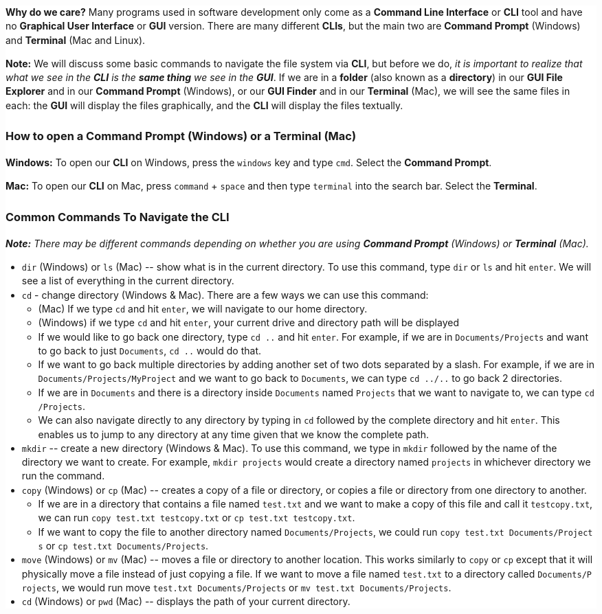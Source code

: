 **Why do we care?** Many programs used in software development only come as a **Command Line Interface** or **CLI** tool and have no **Graphical User Interface** or **GUI** version. There are many different **CLIs**, but the main two are **Command Prompt** (Windows) and **Terminal** (Mac and Linux).

**Note:** We will discuss some basic commands to navigate the file system via **CLI**, but before we do, _it is important to realize that what we see in the **CLI** is the **same thing** we see in the **GUI**_. If we are in a **folder** (also known as a **directory**) in our **GUI File Explorer** and in our **Command Prompt** (Windows), or our **GUI Finder** and in our **Terminal** (Mac), we will see the same files in each: the **GUI** will display the files graphically, and the **CLI** will display the files textually.


### How to open a Command Prompt (Windows) or a Terminal (Mac)

**Windows:** To open our **CLI** on Windows, press the `windows` key and type `cmd`. Select the **Command Prompt**.

**Mac:** To open our **CLI** on Mac, press `command` + `space` and then type `terminal` into the search bar. Select the **Terminal**.


### Common Commands To Navigate the CLI

_**Note:** There may be different commands depending on whether you are using **Command Prompt** (Windows) or **Terminal** (Mac)._

* `dir` (Windows) or `ls` (Mac) -- show what is in the current directory. To use this command, type `dir` or `ls` and hit `enter`. We will see a list of everything in the current directory. 
* `cd` - change directory (Windows & Mac). There are a few ways we can use this command:
    * (Mac) If we type `cd` and hit `enter`, we will navigate to our home directory.
    * (Windows) if we type `cd` and hit `enter`, your current drive and directory path will be displayed
    * If we would like to go back one directory, type `cd ..` and hit `enter`. For example, if we are in `Documents/Projects` and want to go back to just `Documents`, `cd ..` would do that. 
    * If we want to go back multiple directories by adding another set of two dots separated by a slash. For example, if we are in `Documents/Projects/MyProject` and we want to go back to `Documents`, we can type `cd ../..` to go back 2 directories. 
    * If we are in `Documents` and there is a directory inside `Documents` named `Projects` that we want to navigate to, we can type `cd /Projects`. 
    * We can also navigate directly to any directory by typing in `cd` followed by the complete directory and hit `enter`. This enables us to jump to any directory at any time given that we know the complete path. 
* ``mkdir`` -- create a new directory (Windows & Mac). To use this command, we type in `mkdir` followed by the name of the directory we want to create. For example, `mkdir projects` would create a directory named `projects` in whichever directory we run the command. 
* `copy` (Windows) or `cp` (Mac) -- creates a copy of a file or directory, or copies a file or directory from one directory to another. 
    * If we are in a directory that contains a file named `test.txt` and we want to make a copy of this file and call it `testcopy.txt`, we can run `copy test.txt testcopy.txt` or `cp test.txt testcopy.txt`. 
    * If we want to copy the file to another directory named `Documents/Projects`, we could run `copy test.txt Documents/Projects` or `cp test.txt Documents/Projects`. 
* `move` (Windows) or `mv` (Mac) -- moves a file or directory to another location. This works similarly to `copy` or `cp` except that it will physically move a file instead of just copying a file. If we want to move a file named `test.txt` to a directory called `Documents/Projects`, we would run move `test.txt Documents/Projects` or `mv test.txt Documents/Projects`.
* `cd` (Windows) or `pwd` (Mac) -- displays the path of your current directory.
